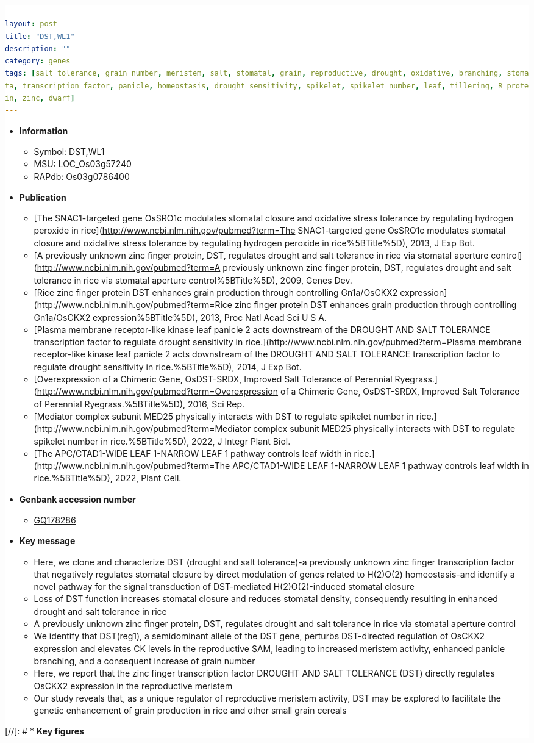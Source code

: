 ```yaml
---
layout: post
title: "DST,WL1"
description: ""
category: genes
tags: [salt tolerance, grain number, meristem, salt, stomatal, grain, reproductive, drought, oxidative, branching, stomata, transcription factor, panicle, homeostasis, drought sensitivity, spikelet, spikelet number, leaf, tillering, R protein, zinc, dwarf]
---
```


* **Information**  
    + Symbol: DST,WL1  
    + MSU: [LOC_Os03g57240](http://rice.uga.edu/cgi-bin/ORF_infopage.cgi?orf=LOC_Os03g57240)  
    + RAPdb: [Os03g0786400](http://rapdb.dna.affrc.go.jp/viewer/gbrowse_details/irgsp1?name=Os03g0786400)  

* **Publication**  
    + [The SNAC1-targeted gene OsSRO1c modulates stomatal closure and oxidative stress tolerance by regulating hydrogen peroxide in rice](http://www.ncbi.nlm.nih.gov/pubmed?term=The SNAC1-targeted gene OsSRO1c modulates stomatal closure and oxidative stress tolerance by regulating hydrogen peroxide in rice%5BTitle%5D), 2013, J Exp Bot.
    + [A previously unknown zinc finger protein, DST, regulates drought and salt tolerance in rice via stomatal aperture control](http://www.ncbi.nlm.nih.gov/pubmed?term=A previously unknown zinc finger protein, DST, regulates drought and salt tolerance in rice via stomatal aperture control%5BTitle%5D), 2009, Genes Dev.
    + [Rice zinc finger protein DST enhances grain production through controlling Gn1a/OsCKX2 expression](http://www.ncbi.nlm.nih.gov/pubmed?term=Rice zinc finger protein DST enhances grain production through controlling Gn1a/OsCKX2 expression%5BTitle%5D), 2013, Proc Natl Acad Sci U S A.
    + [Plasma membrane receptor-like kinase leaf panicle 2 acts downstream of the DROUGHT AND SALT TOLERANCE transcription factor to regulate drought sensitivity in rice.](http://www.ncbi.nlm.nih.gov/pubmed?term=Plasma membrane receptor-like kinase leaf panicle 2 acts downstream of the DROUGHT AND SALT TOLERANCE transcription factor to regulate drought sensitivity in rice.%5BTitle%5D), 2014, J Exp Bot.
    + [Overexpression of a Chimeric Gene, OsDST-SRDX, Improved Salt Tolerance of Perennial Ryegrass.](http://www.ncbi.nlm.nih.gov/pubmed?term=Overexpression of a Chimeric Gene, OsDST-SRDX, Improved Salt Tolerance of Perennial Ryegrass.%5BTitle%5D), 2016, Sci Rep.
    + [Mediator complex subunit MED25 physically interacts with DST to regulate spikelet number in rice.](http://www.ncbi.nlm.nih.gov/pubmed?term=Mediator complex subunit MED25 physically interacts with DST to regulate spikelet number in rice.%5BTitle%5D), 2022, J Integr Plant Biol.
    + [The APC/CTAD1-WIDE LEAF 1-NARROW LEAF 1 pathway controls leaf width in rice.](http://www.ncbi.nlm.nih.gov/pubmed?term=The APC/CTAD1-WIDE LEAF 1-NARROW LEAF 1 pathway controls leaf width in rice.%5BTitle%5D), 2022, Plant Cell.

* **Genbank accession number**  
    + [GQ178286](http://www.ncbi.nlm.nih.gov/nuccore/GQ178286)

* **Key message**  
    + Here, we clone and characterize DST (drought and salt tolerance)-a previously unknown zinc finger transcription factor that negatively regulates stomatal closure by direct modulation of genes related to H(2)O(2) homeostasis-and identify a novel pathway for the signal transduction of DST-mediated H(2)O(2)-induced stomatal closure
    + Loss of DST function increases stomatal closure and reduces stomatal density, consequently resulting in enhanced drought and salt tolerance in rice
    + A previously unknown zinc finger protein, DST, regulates drought and salt tolerance in rice via stomatal aperture control
    + We identify that DST(reg1), a semidominant allele of the DST gene, perturbs DST-directed regulation of OsCKX2 expression and elevates CK levels in the reproductive SAM, leading to increased meristem activity, enhanced panicle branching, and a consequent increase of grain number
    + Here, we report that the zinc finger transcription factor DROUGHT AND SALT TOLERANCE (DST) directly regulates OsCKX2 expression in the reproductive meristem
    + Our study reveals that, as a unique regulator of reproductive meristem activity, DST may be explored to facilitate the genetic enhancement of grain production in rice and other small grain cereals

[//]: # * **Key figures**  